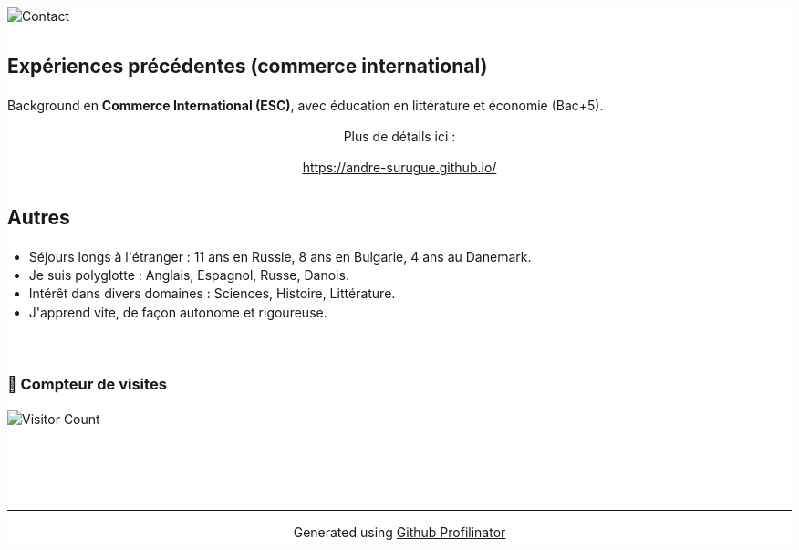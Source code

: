 <img src="https://raw.githubusercontent.com/andre-surugue/andre-surugue.github.io/main/assets/contact.jpg" alt="Contact" width="40%" />
</div>

</div>
  
<br/>  



## Expériences précédentes (commerce international)  

Background en **Commerce International (ESC)**, avec éducation en littérature et économie (Bac+5).<br/>
<div align="center">
Plus de détails ici :

https://andre-surugue.github.io/

</div>



## Autres
  
- Séjours longs à l'étranger : 11 ans en Russie, 8 ans en Bulgarie, 4 ans au Danemark.
- Je suis polyglotte : Anglais, Espagnol, Russe, Danois.
- Intérêt dans divers domaines : Sciences, Histoire, Littérature.
- J'apprend vite, de façon autonome et rigoureuse.
  

<br/>  

### 👀 Compteur de visites

![Visitor Count](https://komarev.com/ghpvc/?username=andre-surugue&color=blue)

 

  
  

<br/>  

  

<br/>  


<br />

----
<div align="center">Generated using <a href="https://profilinator.rishav.dev/" target="_blank">Github Profilinator</a></div>
